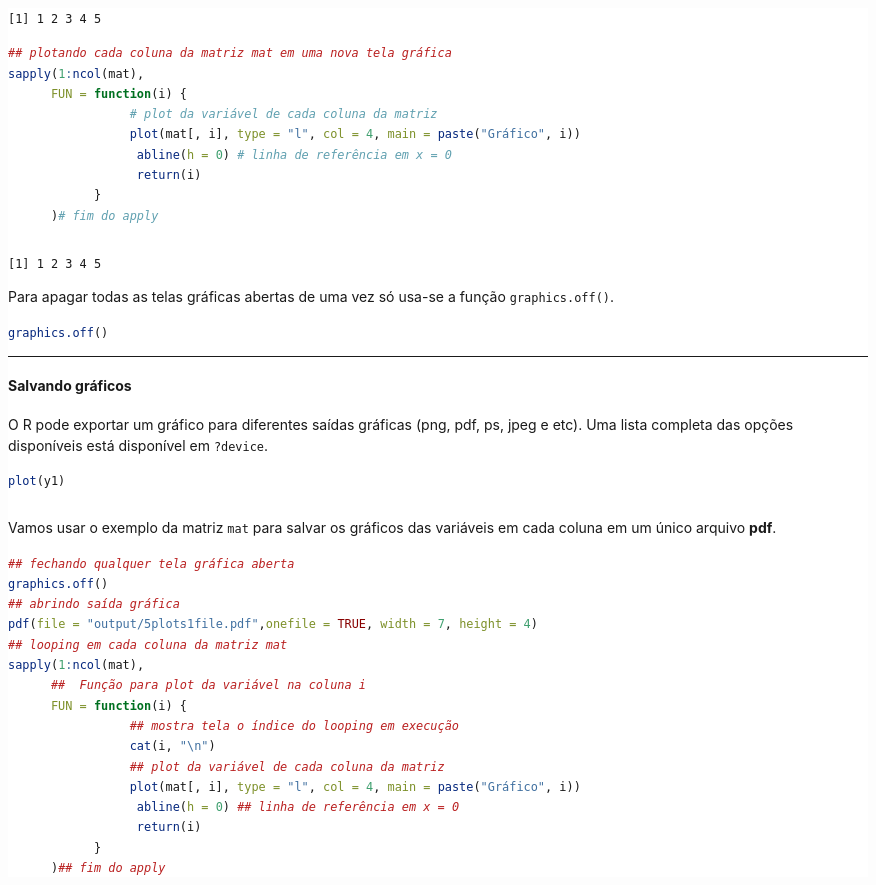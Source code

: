 ```
[1] 1 2 3 4 5
```


```r
## plotando cada coluna da matriz mat em uma nova tela gráfica
sapply(1:ncol(mat), 
      FUN = function(i) {
                 # plot da variável de cada coluna da matriz 
                 plot(mat[, i], type = "l", col = 4, main = paste("Gráfico", i)) 
                  abline(h = 0) # linha de referência em x = 0
                  return(i)
            }
      )# fim do apply
```

<img src="7_Graficos_files/figure-html/Chunk1006-1.png" title="" alt="" style="display: block; margin: auto;" /><img src="7_Graficos_files/figure-html/Chunk1006-2.png" title="" alt="" style="display: block; margin: auto;" /><img src="7_Graficos_files/figure-html/Chunk1006-3.png" title="" alt="" style="display: block; margin: auto;" /><img src="7_Graficos_files/figure-html/Chunk1006-4.png" title="" alt="" style="display: block; margin: auto;" /><img src="7_Graficos_files/figure-html/Chunk1006-5.png" title="" alt="" style="display: block; margin: auto;" />

```
[1] 1 2 3 4 5
```

Para apagar todas as telas gráficas abertas de uma vez só usa-se a função `graphics.off()`.


```r
graphics.off()
```

- - - 

#### Salvando gráficos

O R pode exportar um gráfico para diferentes saídas gráficas (png, pdf, ps, jpeg e etc). Uma lista completa das opções disponíveis está disponível em `?device`.


```r
plot(y1)
```

<img src="7_Graficos_files/figure-html/Chunk1008-1.png" title="" alt="" style="display: block; margin: auto;" />

Vamos usar o exemplo da matriz `mat` para salvar os gráficos das variáveis em cada coluna em um único arquivo **pdf**.


```r
## fechando qualquer tela gráfica aberta
graphics.off()
## abrindo saída gráfica
pdf(file = "output/5plots1file.pdf",onefile = TRUE, width = 7, height = 4)
## looping em cada coluna da matriz mat
sapply(1:ncol(mat), 
      ##  Função para plot da variável na coluna i
      FUN = function(i) {
                 ## mostra tela o índice do looping em execução
                 cat(i, "\n")
                 ## plot da variável de cada coluna da matriz 
                 plot(mat[, i], type = "l", col = 4, main = paste("Gráfico", i)) 
                  abline(h = 0) ## linha de referência em x = 0
                  return(i)
            }
      )## fim do apply
```
